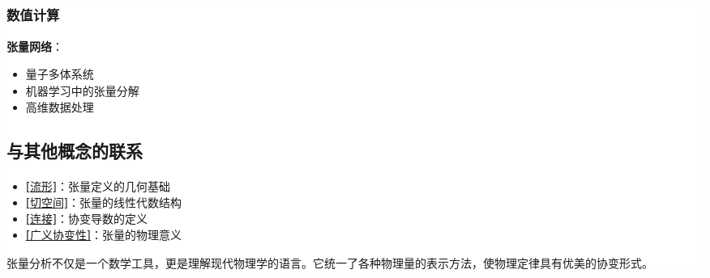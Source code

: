### 数值计算

**张量网络**：
- 量子多体系统
- 机器学习中的张量分解
- 高维数据处理

## 与其他概念的联系

- [[流形]](../differential_geometry/2023-11-16-流形.md)：张量定义的几何基础
- [[切空间]](../differential_geometry/2023-11-16-切空间.md)：张量的线性代数结构
- [[连接]](../differential_geometry/2023-11-16-连接.md)：协变导数的定义
- [[广义协变性]](../general_relativity/2023-11-16-广义协变性.md)：张量的物理意义

张量分析不仅是一个数学工具，更是理解现代物理学的语言。它统一了各种物理量的表示方法，使物理定律具有优美的协变形式。 